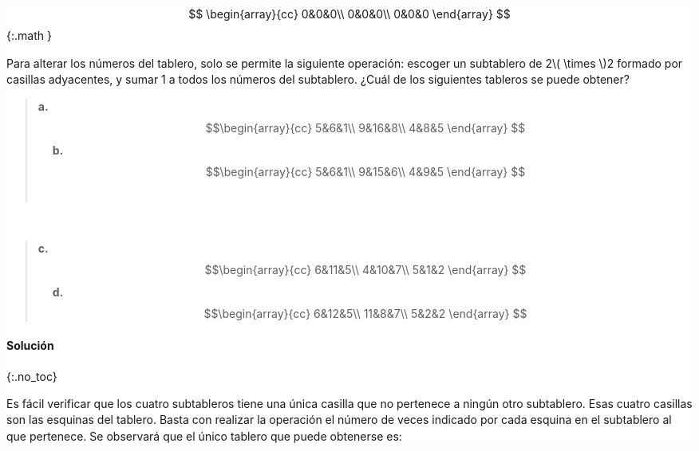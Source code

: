 $$
\begin{array}{cc}
0&0&0\\
0&0&0\\
0&0&0
\end{array}
$$
{:.math }

Para alterar los números del tablero, solo se permite la siguiente operación: escoger un subtablero de 2\\( \times \\)2 formado por casillas adyacentes, y sumar 1 a todos los números del subtablero. ¿Cuál de los siguientes tableros se puede obtener?

>**a.**&#8195;
  $$\begin{array}{cc}
  5&6&1\\
  9&16&8\\
  4&8&5
  \end{array}
  $$
  &#8195;
>**b.**&#8195;
  $$\begin{array}{cc}
  5&6&1\\
  9&15&6\\
  4&9&5
  \end{array}
  $$
  &#8195;

<br>

>**c.**&#8195;
  $$\begin{array}{cc}
  6&11&5\\
  4&10&7\\
  5&1&2
  \end{array}
  $$
  &#8195;
>**d.**&#8195;
  $$\begin{array}{cc}
  6&12&5\\
  11&8&7\\
  5&2&2
  \end{array}
  $$

#### Solución
{:.no_toc}

Es fácil verificar que los cuatro subtableros tiene una única casilla que no pertenece a ningún otro subtablero. Esas cuatro casillas son las esquinas del tablero. Basta con realizar la operación el número de veces indicado por cada esquina en el subtablero al que pertenece. Se observará que el único tablero que puede obtenerse es:
